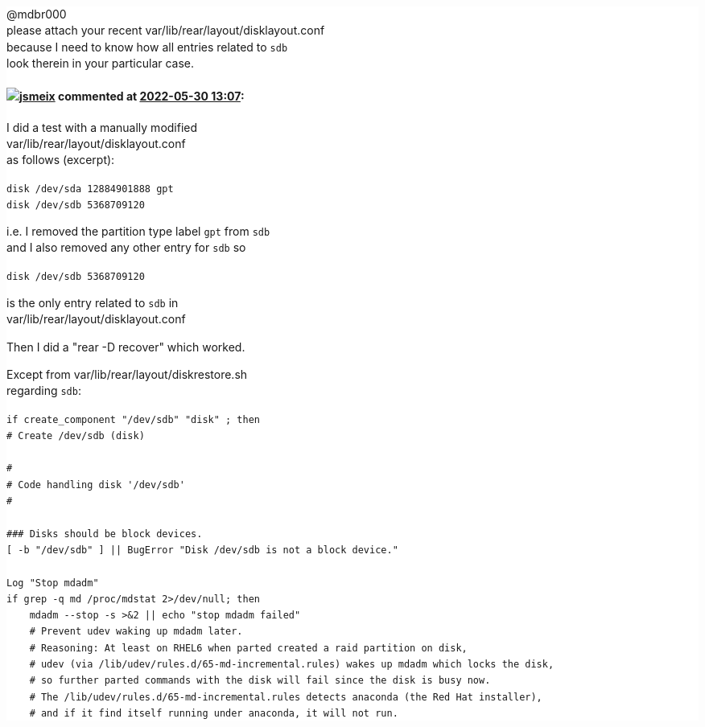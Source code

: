 @mdbr000  
please attach your recent var/lib/rear/layout/disklayout.conf  
because I need to know how all entries related to `sdb`  
look therein in your particular case.

#### <img src="https://avatars.githubusercontent.com/u/1788608?u=925fc54e2ce01551392622446ece427f51e2f0ce&v=4" width="50">[jsmeix](https://github.com/jsmeix) commented at [2022-05-30 13:07](https://github.com/rear/rear/issues/2810#issuecomment-1141138162):

I did a test with a manually modified  
var/lib/rear/layout/disklayout.conf  
as follows (excerpt):

    disk /dev/sda 12884901888 gpt
    disk /dev/sdb 5368709120

i.e. I removed the partition type label `gpt` from `sdb`  
and I also removed any other entry for `sdb` so

    disk /dev/sdb 5368709120

is the only entry related to `sdb` in  
var/lib/rear/layout/disklayout.conf

Then I did a "rear -D recover" which worked.

Except from var/lib/rear/layout/diskrestore.sh  
regarding `sdb`:

    if create_component "/dev/sdb" "disk" ; then
    # Create /dev/sdb (disk)

    #
    # Code handling disk '/dev/sdb'
    #

    ### Disks should be block devices.
    [ -b "/dev/sdb" ] || BugError "Disk /dev/sdb is not a block device."

    Log "Stop mdadm"
    if grep -q md /proc/mdstat 2>/dev/null; then
        mdadm --stop -s >&2 || echo "stop mdadm failed"
        # Prevent udev waking up mdadm later.
        # Reasoning: At least on RHEL6 when parted created a raid partition on disk,
        # udev (via /lib/udev/rules.d/65-md-incremental.rules) wakes up mdadm which locks the disk,
        # so further parted commands with the disk will fail since the disk is busy now.
        # The /lib/udev/rules.d/65-md-incremental.rules detects anaconda (the Red Hat installer),
        # and if it find itself running under anaconda, it will not run.